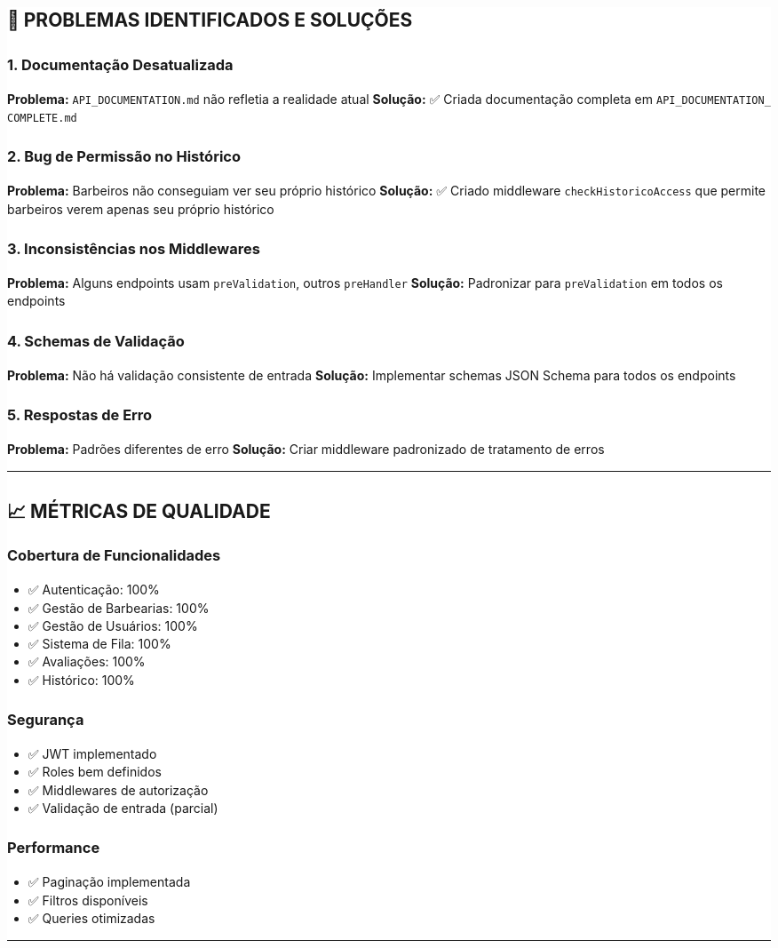 
## 🚨 **PROBLEMAS IDENTIFICADOS E SOLUÇÕES**

### **1. Documentação Desatualizada**
**Problema:** `API_DOCUMENTATION.md` não refletia a realidade atual
**Solução:** ✅ Criada documentação completa em `API_DOCUMENTATION_COMPLETE.md`

### **2. Bug de Permissão no Histórico**
**Problema:** Barbeiros não conseguiam ver seu próprio histórico
**Solução:** ✅ Criado middleware `checkHistoricoAccess` que permite barbeiros verem apenas seu próprio histórico

### **3. Inconsistências nos Middlewares**
**Problema:** Alguns endpoints usam `preValidation`, outros `preHandler`
**Solução:** Padronizar para `preValidation` em todos os endpoints

### **4. Schemas de Validação**
**Problema:** Não há validação consistente de entrada
**Solução:** Implementar schemas JSON Schema para todos os endpoints

### **5. Respostas de Erro**
**Problema:** Padrões diferentes de erro
**Solução:** Criar middleware padronizado de tratamento de erros

---

## 📈 **MÉTRICAS DE QUALIDADE**

### **Cobertura de Funcionalidades**
- ✅ Autenticação: 100%
- ✅ Gestão de Barbearias: 100%
- ✅ Gestão de Usuários: 100%
- ✅ Sistema de Fila: 100%
- ✅ Avaliações: 100%
- ✅ Histórico: 100%

### **Segurança**
- ✅ JWT implementado
- ✅ Roles bem definidos
- ✅ Middlewares de autorização
- ✅ Validação de entrada (parcial)

### **Performance**
- ✅ Paginação implementada
- ✅ Filtros disponíveis
- ✅ Queries otimizadas

---
